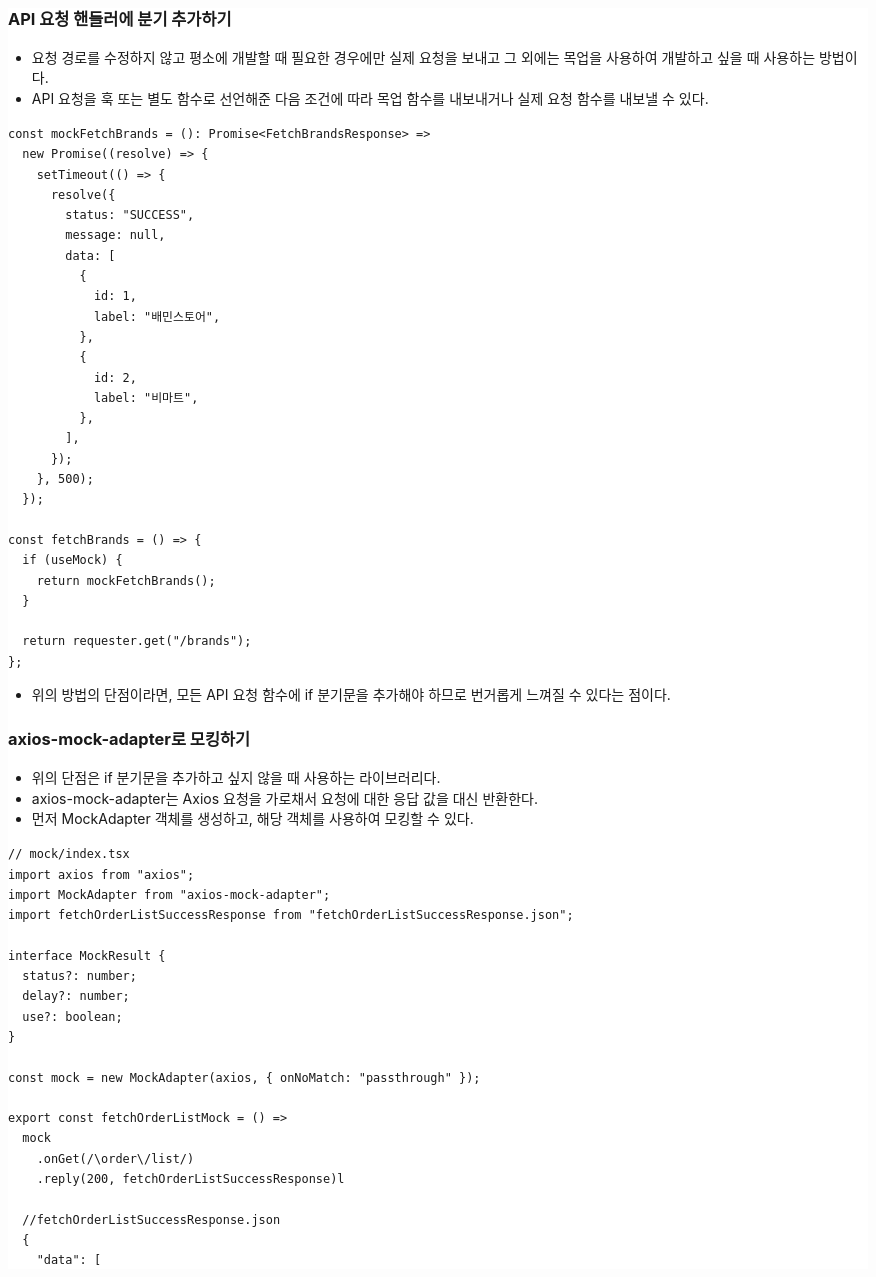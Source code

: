 ### API 요청 핸들러에 분기 추가하기

- 요청 경로를 수정하지 않고 평소에 개발할 때 필요한 경우에만 실제 요청을 보내고 그 외에는 목업을 사용하여 개발하고 싶을 때 사용하는 방법이다.
- API 요청을 훅 또는 별도 함수로 선언해준 다음 조건에 따라 목업 함수를 내보내거나 실제 요청 함수를 내보낼 수 있다.

```tsx
const mockFetchBrands = (): Promise<FetchBrandsResponse> =>
  new Promise((resolve) => {
    setTimeout(() => {
      resolve({
        status: "SUCCESS",
        message: null,
        data: [
          {
            id: 1,
            label: "배민스토어",
          },
          {
            id: 2,
            label: "비마트",
          },
        ],
      });
    }, 500);
  });

const fetchBrands = () => {
  if (useMock) {
    return mockFetchBrands();
  }

  return requester.get("/brands");
};
```

- 위의 방법의 단점이라면, 모든 API 요청 함수에 if 분기문을 추가해야 하므로 번거롭게 느껴질 수 있다는 점이다.

### axios-mock-adapter로 모킹하기

- 위의 단점은 if 분기문을 추가하고 싶지 않을 때 사용하는 라이브러리다.
- axios-mock-adapter는 Axios 요청을 가로채서 요청에 대한 응답 값을 대신 반환한다.
- 먼저 MockAdapter 객체를 생성하고, 해당 객체를 사용하여 모킹할 수 있다.

```tsx
// mock/index.tsx
import axios from "axios";
import MockAdapter from "axios-mock-adapter";
import fetchOrderListSuccessResponse from "fetchOrderListSuccessResponse.json";

interface MockResult {
  status?: number;
  delay?: number;
  use?: boolean;
}

const mock = new MockAdapter(axios, { onNoMatch: "passthrough" });

export const fetchOrderListMock = () =>
  mock
    .onGet(/\order\/list/)
    .reply(200, fetchOrderListSuccessResponse)l

  //fetchOrderListSuccessResponse.json
  {
    "data": [
```